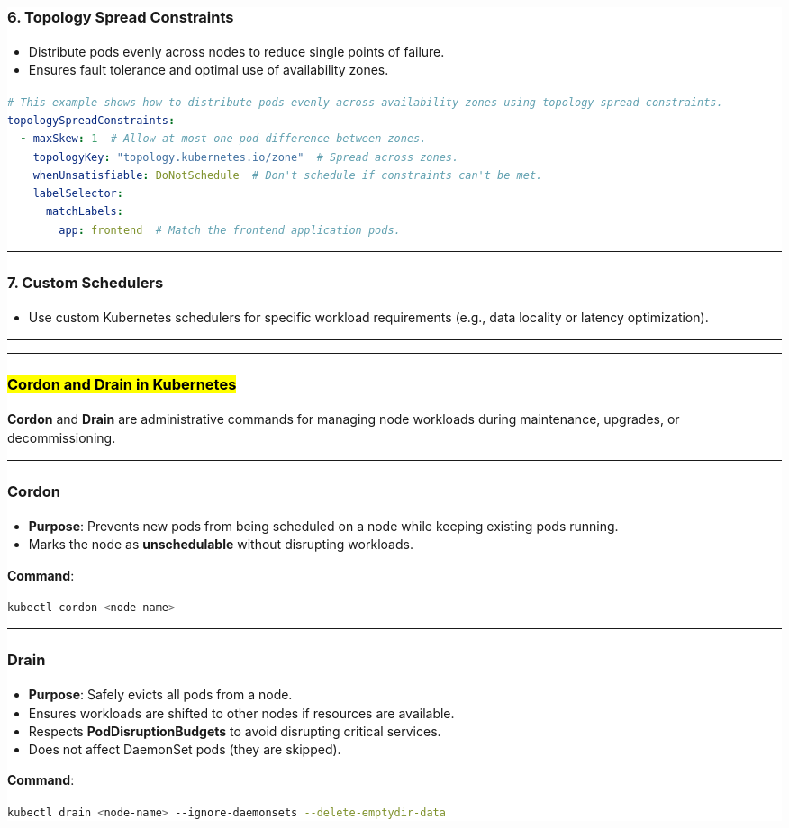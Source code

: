 ### 6. **Topology Spread Constraints**

- Distribute pods evenly across nodes to reduce single points of failure.
- Ensures fault tolerance and optimal use of availability zones.

```yaml
# This example shows how to distribute pods evenly across availability zones using topology spread constraints.
topologySpreadConstraints:
  - maxSkew: 1  # Allow at most one pod difference between zones.
    topologyKey: "topology.kubernetes.io/zone"  # Spread across zones.
    whenUnsatisfiable: DoNotSchedule  # Don't schedule if constraints can't be met.
    labelSelector:
      matchLabels:
        app: frontend  # Match the frontend application pods.
```

---

### 7. **Custom Schedulers**

- Use custom Kubernetes schedulers for specific workload requirements (e.g., data locality or latency optimization).

---
---
### <mark>**Cordon and Drain in Kubernetes**</mark>

**Cordon** and **Drain** are administrative commands for managing node workloads during maintenance, upgrades, or decommissioning.

---

### **Cordon**

- **Purpose**: Prevents new pods from being scheduled on a node while keeping existing pods running.
- Marks the node as **unschedulable** without disrupting workloads.

**Command**:  
```bash
kubectl cordon <node-name>
```
---

### **Drain**

- **Purpose**: Safely evicts all pods from a node.
- Ensures workloads are shifted to other nodes if resources are available.
- Respects **PodDisruptionBudgets** to avoid disrupting critical services.
- Does not affect DaemonSet pods (they are skipped).

**Command**:  
```bash
kubectl drain <node-name> --ignore-daemonsets --delete-emptydir-data
```

